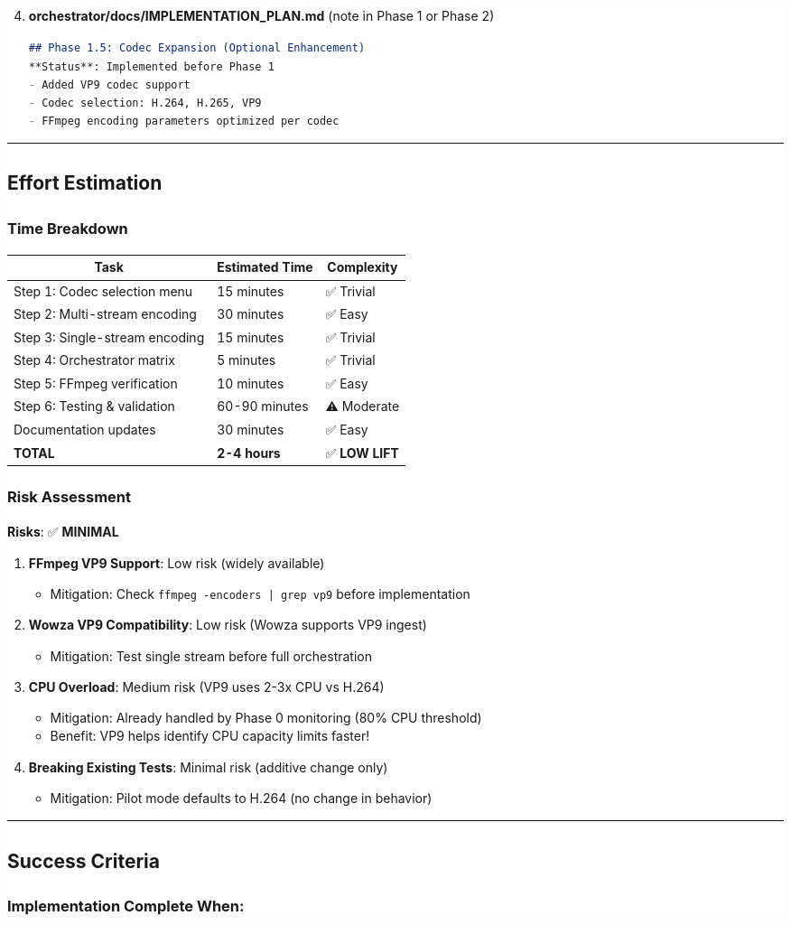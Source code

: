 4. **orchestrator/docs/IMPLEMENTATION_PLAN.md** (note in Phase 1 or Phase 2)
   ```markdown
   ## Phase 1.5: Codec Expansion (Optional Enhancement)
   **Status**: Implemented before Phase 1
   - Added VP9 codec support
   - Codec selection: H.264, H.265, VP9
   - FFmpeg encoding parameters optimized per codec
   ```

---

## Effort Estimation

### Time Breakdown

| Task | Estimated Time | Complexity |
|------|---------------|-----------|
| Step 1: Codec selection menu | 15 minutes | ✅ Trivial |
| Step 2: Multi-stream encoding | 30 minutes | ✅ Easy |
| Step 3: Single-stream encoding | 15 minutes | ✅ Trivial |
| Step 4: Orchestrator matrix | 5 minutes | ✅ Trivial |
| Step 5: FFmpeg verification | 10 minutes | ✅ Easy |
| Step 6: Testing & validation | 60-90 minutes | ⚠️ Moderate |
| Documentation updates | 30 minutes | ✅ Easy |
| **TOTAL** | **2-4 hours** | ✅ **LOW LIFT** |

### Risk Assessment

**Risks**: ✅ **MINIMAL**

1. **FFmpeg VP9 Support**: Low risk (widely available)
   - Mitigation: Check `ffmpeg -encoders | grep vp9` before implementation

2. **Wowza VP9 Compatibility**: Low risk (Wowza supports VP9 ingest)
   - Mitigation: Test single stream before full orchestration

3. **CPU Overload**: Medium risk (VP9 uses 2-3x CPU vs H.264)
   - Mitigation: Already handled by Phase 0 monitoring (80% CPU threshold)
   - Benefit: VP9 helps identify CPU capacity limits faster!

4. **Breaking Existing Tests**: Minimal risk (additive change only)
   - Mitigation: Pilot mode defaults to H.264 (no change in behavior)

---

## Success Criteria

### Implementation Complete When:
